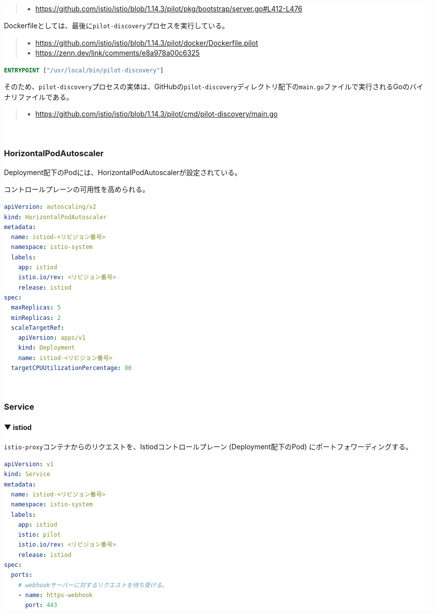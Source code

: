 ```yaml
```

> - https://github.com/istio/istio/blob/1.14.3/pilot/pkg/bootstrap/server.go#L412-L476

Dockerfileとしては、最後に`pilot-discovery`プロセスを実行している。

> - https://github.com/istio/istio/blob/1.14.3/pilot/docker/Dockerfile.pilot
> - https://zenn.dev/link/comments/e8a978a00c6325

```dockerfile
ENTRYPOINT ["/usr/local/bin/pilot-discovery"]
```

そのため、`pilot-discovery`プロセスの実体は、GitHubの`pilot-discovery`ディレクトリ配下の`main.go`ファイルで実行されるGoのバイナリファイルである。

> - https://github.com/istio/istio/blob/1.14.3/pilot/cmd/pilot-discovery/main.go

<br>

### HorizontalPodAutoscaler

Deployment配下のPodには、HorizontalPodAutoscalerが設定されている。

コントロールプレーンの可用性を高められる。

```yaml
apiVersion: autoscaling/v2
kind: HorizontalPodAutoscaler
metadata:
  name: istiod-<リビジョン番号>
  namespace: istio-system
  labels:
    app: istiod
    istio.io/rev: <リビジョン番号>
    release: istiod
spec:
  maxReplicas: 5
  minReplicas: 2
  scaleTargetRef:
    apiVersion: apps/v1
    kind: Deployment
    name: istiod-<リビジョン番号>
  targetCPUUtilizationPercentage: 80
```

<br>

### Service

#### ▼ istiod

`istio-proxy`コンテナからのリクエストを、Istiodコントロールプレーン (Deployment配下のPod) にポートフォワーディングする。

```yaml
apiVersion: v1
kind: Service
metadata:
  name: istiod-<リビジョン番号>
  namespace: istio-system
  labels:
    app: istiod
    istio: pilot
    istio.io/rev: <リビジョン番号>
    release: istiod
spec:
  ports:
    # webhookサーバーに対するリクエストを待ち受ける。
    - name: https-webhook
      port: 443
```
